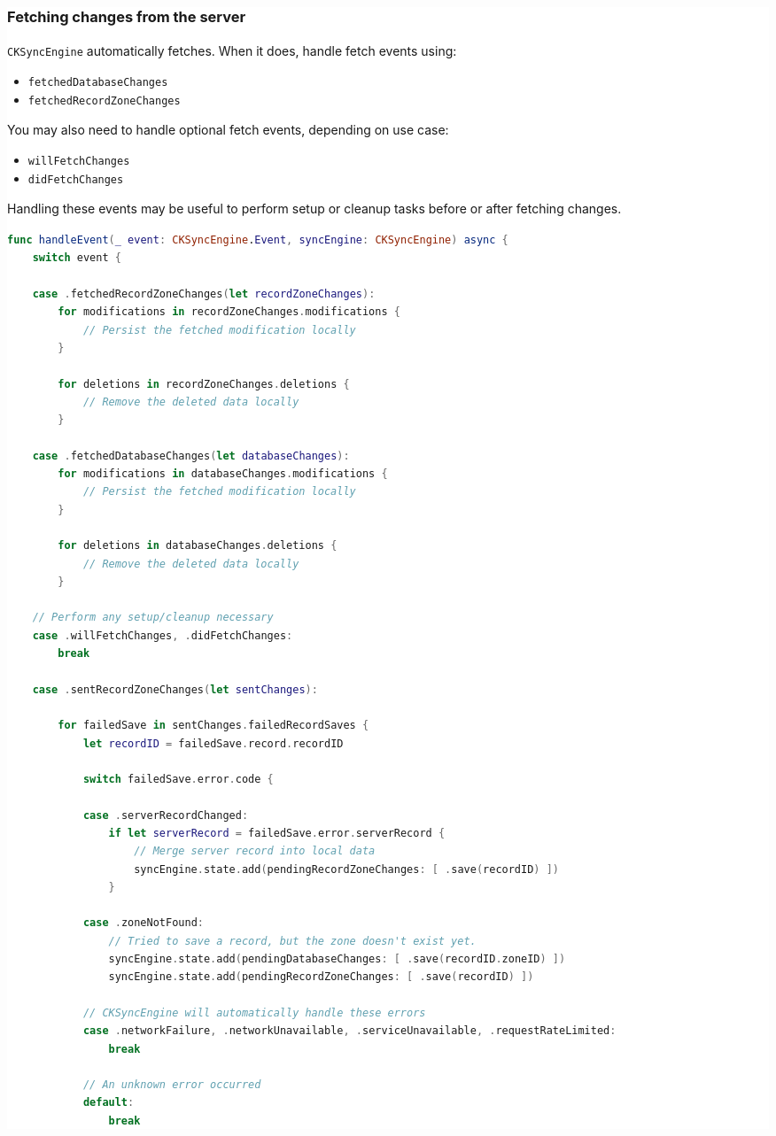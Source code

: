 ### Fetching changes from the server

`CKSyncEngine` automatically fetches. When it does, handle fetch events using:

- `fetchedDatabaseChanges`
- `fetchedRecordZoneChanges`

You may also need to handle optional fetch events, depending on use case:

- `willFetchChanges`
- `didFetchChanges`

Handling these events may be useful to perform setup or cleanup tasks before or after fetching changes.

```swift
func handleEvent(_ event: CKSyncEngine.Event, syncEngine: CKSyncEngine) async {
    switch event {
        
    case .fetchedRecordZoneChanges(let recordZoneChanges):
        for modifications in recordZoneChanges.modifications {
            // Persist the fetched modification locally
        }

        for deletions in recordZoneChanges.deletions {
            // Remove the deleted data locally
        }

    case .fetchedDatabaseChanges(let databaseChanges):      
        for modifications in databaseChanges.modifications {
            // Persist the fetched modification locally
        }
      
        for deletions in databaseChanges.deletions { 
            // Remove the deleted data locally
        }

    // Perform any setup/cleanup necessary
    case .willFetchChanges, .didFetchChanges:
        break
      
    case .sentRecordZoneChanges(let sentChanges):

        for failedSave in sentChanges.failedRecordSaves {
            let recordID = failedSave.record.recordID

            switch failedSave.error.code {

            case .serverRecordChanged:
                if let serverRecord = failedSave.error.serverRecord {
                    // Merge server record into local data
                    syncEngine.state.add(pendingRecordZoneChanges: [ .save(recordID) ])
                }
            
            case .zoneNotFound: 
                // Tried to save a record, but the zone doesn't exist yet.
                syncEngine.state.add(pendingDatabaseChanges: [ .save(recordID.zoneID) ])
                syncEngine.state.add(pendingRecordZoneChanges: [ .save(recordID) ])
             
            // CKSyncEngine will automatically handle these errors
            case .networkFailure, .networkUnavailable, .serviceUnavailable, .requestRateLimited:
                break
              
            // An unknown error occurred
            default:
                break
```